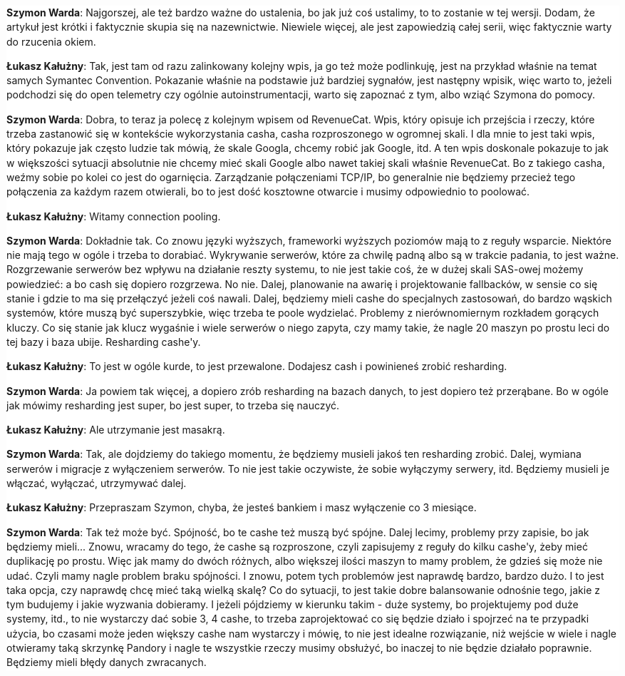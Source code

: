 **Szymon Warda**: Najgorszej, ale też bardzo ważne do ustalenia, bo jak już coś ustalimy, to to zostanie w tej wersji. Dodam, że artykuł jest krótki i faktycznie skupia się na nazewnictwie. Niewiele więcej, ale jest zapowiedzią całej serii, więc faktycznie warty do rzucenia okiem.

**Łukasz Kałużny**: Tak, jest tam od razu zalinkowany kolejny wpis, ja go też może podlinkuję, jest na przykład właśnie na temat samych Symantec Convention. Pokazanie właśnie na podstawie już bardziej sygnałów, jest następny wpisik, więc warto to, jeżeli podchodzi się do open telemetry czy ogólnie autoinstrumentacji, warto się zapoznać z tym, albo wziąć Szymona do pomocy.

**Szymon Warda**: Dobra, to teraz ja polecę z kolejnym wpisem od RevenueCat. Wpis, który opisuje ich przejścia i rzeczy, które trzeba zastanowić się w kontekście wykorzystania casha, casha rozproszonego w ogromnej skali. I dla mnie to jest taki wpis, który pokazuje jak często ludzie tak mówią, że skale Googla, chcemy robić jak Google, itd. A ten wpis doskonale pokazuje to jak w większości sytuacji absolutnie nie chcemy mieć skali Google albo nawet takiej skali właśnie RevenueCat. Bo z takiego casha, weźmy sobie po kolei co jest do ogarnięcia. Zarządzanie połączeniami TCP/IP, bo generalnie nie będziemy przecież tego połączenia za każdym razem otwierali, bo to jest dość kosztowne otwarcie i musimy odpowiednio to poolować.

**Łukasz Kałużny**: Witamy connection pooling.

**Szymon Warda**: Dokładnie tak. Co znowu języki wyższych, frameworki wyższych poziomów mają to z reguły wsparcie. Niektóre nie mają tego w ogóle i trzeba to dorabiać. Wykrywanie serwerów, które za chwilę padną albo są w trakcie padania, to jest ważne. Rozgrzewanie serwerów bez wpływu na działanie reszty systemu, to nie jest takie coś, że w dużej skali SAS-owej możemy powiedzieć: a bo cash się dopiero rozgrzewa. No nie. Dalej, planowanie na awarię i projektowanie fallbacków, w sensie co się stanie i gdzie to ma się przełączyć jeżeli coś nawali. Dalej, będziemy mieli cashe do specjalnych zastosowań, do bardzo wąskich systemów, które muszą być superszybkie, więc trzeba te poole wydzielać. Problemy z nierównomiernym rozkładem gorących kluczy. Co się stanie jak klucz wygaśnie i wiele serwerów o niego zapyta, czy mamy takie, że nagle 20 maszyn po prostu leci do tej bazy i baza ubije. Resharding cashe'y.

**Łukasz Kałużny**: To jest w ogóle kurde, to jest przewalone. Dodajesz cash i powinieneś zrobić resharding.

**Szymon Warda**: Ja powiem tak więcej, a dopiero zrób resharding na bazach danych, to jest dopiero też przerąbane. Bo w ogóle jak mówimy resharding jest super, bo jest super, to trzeba się nauczyć.

**Łukasz Kałużny**: Ale utrzymanie jest masakrą.

**Szymon Warda**: Tak, ale dojdziemy do takiego momentu, że będziemy musieli jakoś ten resharding zrobić. Dalej, wymiana serwerów i migracje z wyłączeniem serwerów. To nie jest takie oczywiste, że sobie wyłączymy serwery, itd. Będziemy musieli je włączać, wyłączać, utrzymywać dalej.

**Łukasz Kałużny**: Przepraszam Szymon, chyba, że jesteś bankiem i masz wyłączenie co 3 miesiące.

**Szymon Warda**: Tak też może być. Spójność, bo te cashe też muszą być spójne. Dalej lecimy, problemy przy zapisie, bo jak będziemy mieli... Znowu, wracamy do tego, że cashe są rozproszone, czyli zapisujemy z reguły do kilku cashe'y, żeby mieć duplikację po prostu. Więc jak mamy do dwóch różnych, albo większej ilości maszyn to mamy problem, że gdzieś się może nie udać. Czyli mamy nagle problem braku spójności. I znowu, potem tych problemów jest naprawdę bardzo, bardzo dużo. I to jest taka opcja, czy naprawdę chcę mieć taką wielką skalę? Co do sytuacji, to jest takie dobre balansowanie odnośnie tego, jakie z tym budujemy i jakie wyzwania dobieramy. I jeżeli pójdziemy w kierunku takim - duże systemy, bo projektujemy pod duże systemy, itd., to nie wystarczy dać sobie 3, 4 cashe, to trzeba zaprojektować co się będzie działo i spojrzeć na te przypadki użycia, bo czasami może jeden większy cashe nam wystarczy i mówię, to nie jest idealne rozwiązanie, niż wejście w wiele i nagle otwieramy taką skrzynkę Pandory i nagle te wszystkie rzeczy musimy obsłużyć, bo inaczej to nie będzie działało poprawnie. Będziemy mieli błędy danych zwracanych.
